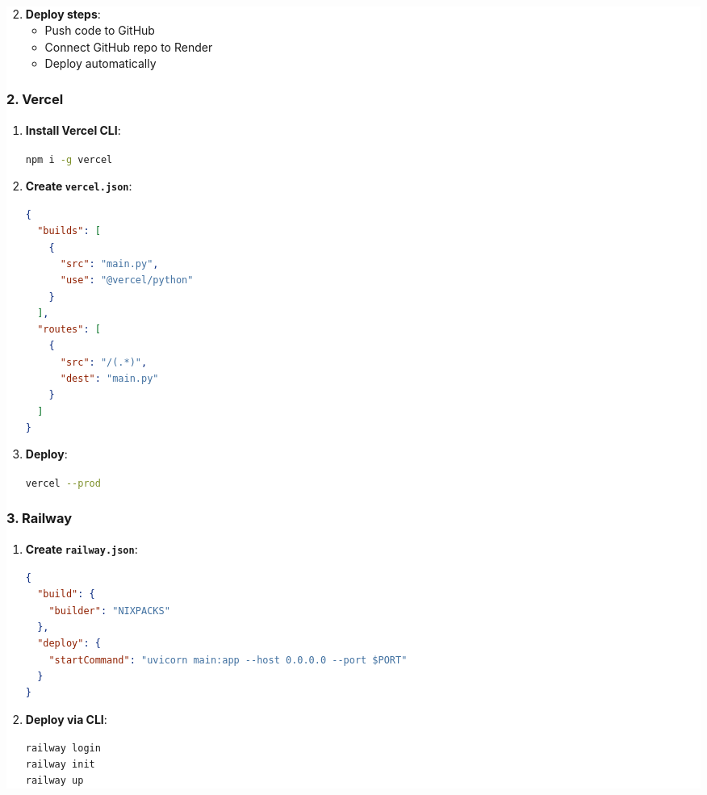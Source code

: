 2. **Deploy steps**:
   - Push code to GitHub
   - Connect GitHub repo to Render
   - Deploy automatically

### 2. Vercel

1. **Install Vercel CLI**:
   ```bash
   npm i -g vercel
   ```

2. **Create `vercel.json`**:
   ```json
   {
     "builds": [
       {
         "src": "main.py",
         "use": "@vercel/python"
       }
     ],
     "routes": [
       {
         "src": "/(.*)",
         "dest": "main.py"
       }
     ]
   }
   ```

3. **Deploy**:
   ```bash
   vercel --prod
   ```

### 3. Railway

1. **Create `railway.json`**:
   ```json
   {
     "build": {
       "builder": "NIXPACKS"
     },
     "deploy": {
       "startCommand": "uvicorn main:app --host 0.0.0.0 --port $PORT"
     }
   }
   ```

2. **Deploy via CLI**:
   ```bash
   railway login
   railway init
   railway up
   ```
